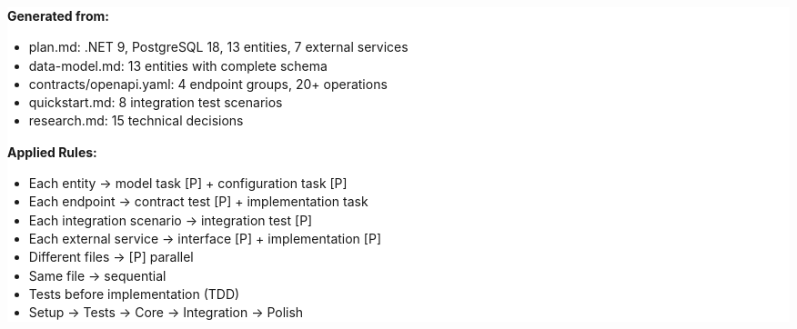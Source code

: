 **Generated from:**
- plan.md: .NET 9, PostgreSQL 18, 13 entities, 7 external services
- data-model.md: 13 entities with complete schema
- contracts/openapi.yaml: 4 endpoint groups, 20+ operations
- quickstart.md: 8 integration test scenarios
- research.md: 15 technical decisions

**Applied Rules:**
- Each entity → model task [P] + configuration task [P]
- Each endpoint → contract test [P] + implementation task
- Each integration scenario → integration test [P]
- Each external service → interface [P] + implementation [P]
- Different files → [P] parallel
- Same file → sequential
- Tests before implementation (TDD)
- Setup → Tests → Core → Integration → Polish
